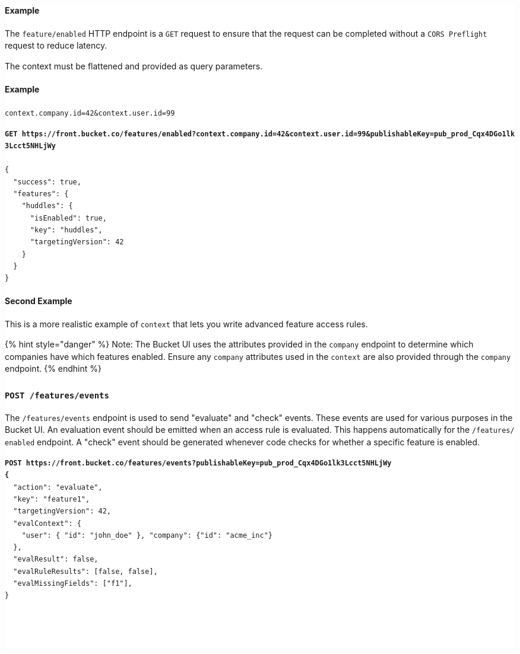 #### Example

The `feature/enabled` HTTP endpoint is a `GET` request to ensure that the request can be completed without a `CORS Preflight` request to reduce latency.

The context must be flattened and provided as query parameters.

#### Example

&#x20;`context.company.id=42&context.user.id=99`

<pre class="language-http"><code class="lang-http"><strong>GET https://front.bucket.co/features/enabled?context.company.id=42&#x26;context.user.id=99&#x26;publishableKey=pub_prod_Cqx4DGo1lk3Lcct5NHLjWy
</strong>
{
  "success": true,
  "features": {
    "huddles": {
      "isEnabled": true,
      "key": "huddles",
      "targetingVersion": 42
    }
  }
}
</code></pre>

#### Second Example

This is a more realistic example of `context` that lets you write advanced feature access rules.

{% hint style="danger" %}
Note: The Bucket UI uses the attributes provided in the `company` endpoint to determine which companies have which features enabled. Ensure any `company` attributes used in the `context` are also provided through the `company` endpoint.&#x20;
{% endhint %}

### `POST /features/events`

The `/features/events` endpoint is used to send "evaluate" and "check" events. These events are used for various purposes in the Bucket UI. An evaluation event should be emitted when an access rule is evaluated. This happens automatically for the `/features/enabled` endpoint. A "check" event should be generated whenever code checks for whether a specific feature is enabled.

<pre class="language-http"><code class="lang-http"><strong>POST https://front.bucket.co/features/events?publishableKey=pub_prod_Cqx4DGo1lk3Lcct5NHLjWy
</strong><strong>{
</strong>  "action": "evaluate",
  "key": "feature1",
  "targetingVersion": 42,
  "evalContext": {
    "user": { "id": "john_doe" }, "company": {"id": "acme_inc"} 
  },
  "evalResult": false,
  "evalRuleResults": [false, false],
  "evalMissingFields": ["f1"],
}
  